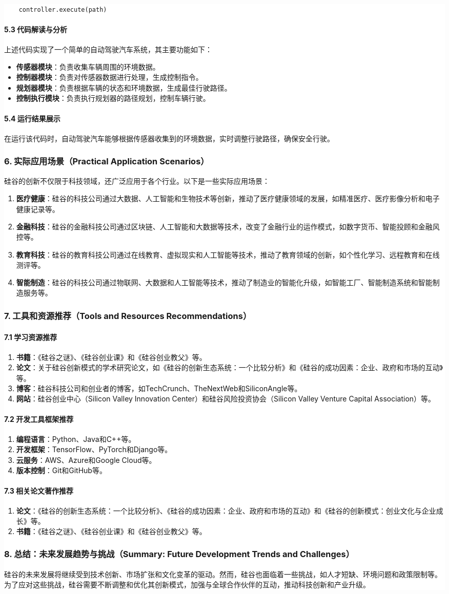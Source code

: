 ```python
    controller.execute(path)
```

#### 5.3 代码解读与分析

上述代码实现了一个简单的自动驾驶汽车系统，其主要功能如下：

- **传感器模块**：负责收集车辆周围的环境数据。
- **控制器模块**：负责对传感器数据进行处理，生成控制指令。
- **规划器模块**：负责根据车辆的状态和环境数据，生成最佳行驶路径。
- **控制执行模块**：负责执行规划器的路径规划，控制车辆行驶。

#### 5.4 运行结果展示

在运行该代码时，自动驾驶汽车能够根据传感器收集到的环境数据，实时调整行驶路径，确保安全行驶。

### 6. 实际应用场景（Practical Application Scenarios）

硅谷的创新不仅限于科技领域，还广泛应用于各个行业。以下是一些实际应用场景：

1. **医疗健康**：硅谷的科技公司通过大数据、人工智能和生物技术等创新，推动了医疗健康领域的发展，如精准医疗、医疗影像分析和电子健康记录等。

2. **金融科技**：硅谷的金融科技公司通过区块链、人工智能和大数据等技术，改变了金融行业的运作模式，如数字货币、智能投顾和金融风控等。

3. **教育科技**：硅谷的教育科技公司通过在线教育、虚拟现实和人工智能等技术，推动了教育领域的创新，如个性化学习、远程教育和在线测评等。

4. **智能制造**：硅谷的科技公司通过物联网、大数据和人工智能等技术，推动了制造业的智能化升级，如智能工厂、智能制造系统和智能制造服务等。

### 7. 工具和资源推荐（Tools and Resources Recommendations）

#### 7.1 学习资源推荐

1. **书籍**：《硅谷之谜》、《硅谷创业课》和《硅谷创业教父》等。
2. **论文**：关于硅谷创新模式的学术研究论文，如《硅谷的创新生态系统：一个比较分析》和《硅谷的成功因素：企业、政府和市场的互动》等。
3. **博客**：硅谷科技公司和创业者的博客，如TechCrunch、TheNextWeb和SiliconAngle等。
4. **网站**：硅谷创业中心（Silicon Valley Innovation Center）和硅谷风险投资协会（Silicon Valley Venture Capital Association）等。

#### 7.2 开发工具框架推荐

1. **编程语言**：Python、Java和C++等。
2. **开发框架**：TensorFlow、PyTorch和Django等。
3. **云服务**：AWS、Azure和Google Cloud等。
4. **版本控制**：Git和GitHub等。

#### 7.3 相关论文著作推荐

1. **论文**：《硅谷的创新生态系统：一个比较分析》、《硅谷的成功因素：企业、政府和市场的互动》和《硅谷的创新模式：创业文化与企业成长》等。
2. **书籍**：《硅谷之谜》、《硅谷创业课》和《硅谷创业教父》等。

### 8. 总结：未来发展趋势与挑战（Summary: Future Development Trends and Challenges）

硅谷的未来发展将继续受到技术创新、市场扩张和文化变革的驱动。然而，硅谷也面临着一些挑战，如人才短缺、环境问题和政策限制等。为了应对这些挑战，硅谷需要不断调整和优化其创新模式，加强与全球合作伙伴的互动，推动科技创新和产业升级。
